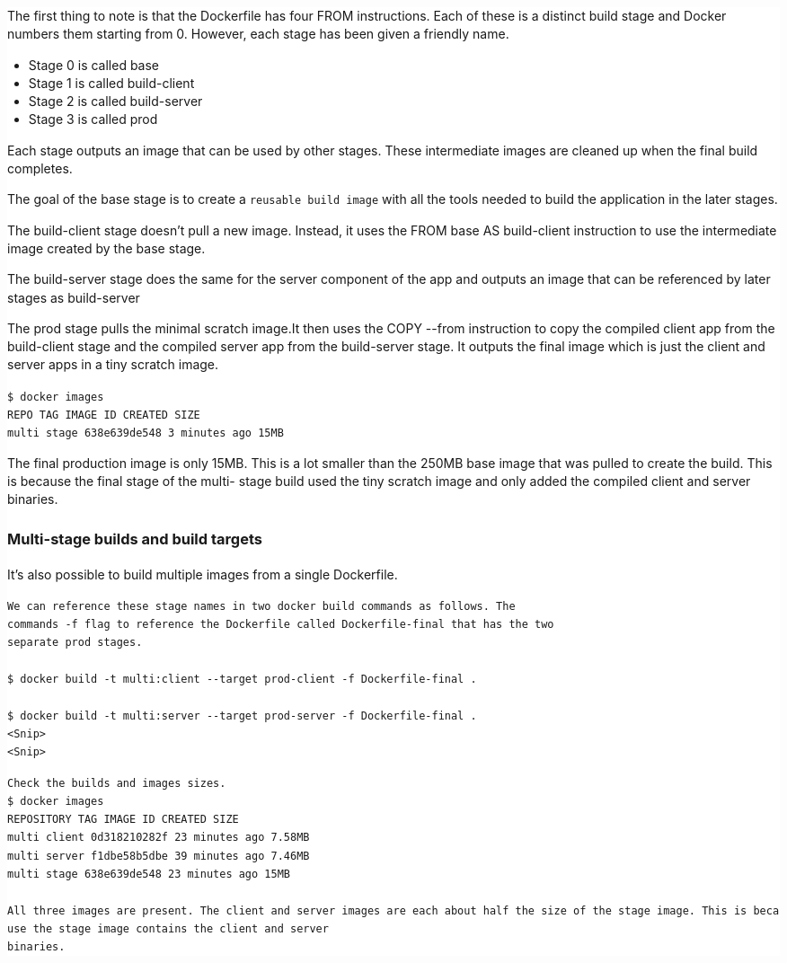 The first thing to note is that the Dockerfile has four FROM instructions. Each of these is
a distinct build stage and Docker numbers them starting from 0. However, each stage
has been given a friendly name.

- Stage 0 is called base
- Stage 1 is called build-client
- Stage 2 is called build-server
- Stage 3 is called prod

Each stage outputs an image that can be used by other stages. These intermediate images
are cleaned up when the final build completes.

The goal of the base stage is to create a `reusable build image` with all the tools needed to build the application in the later stages.

The build-client stage doesn’t pull a new image. Instead, it uses the FROM base AS build-client instruction to use the intermediate image created by the base stage.

The build-server stage does the same for the server component of the app and outputs an image that can be referenced by later stages as build-server

The prod stage pulls the minimal scratch image.It then uses the COPY --from instruction to copy the compiled client app from the build-client stage and the compiled server app from the build-server stage. It outputs the final image which is just the client and server apps in a tiny scratch image.

```note
$ docker images
REPO TAG IMAGE ID CREATED SIZE
multi stage 638e639de548 3 minutes ago 15MB
```

The final production image is only 15MB. This is a lot smaller than the 250MB base
image that was pulled to create the build. This is because the final stage of the multi-
stage build used the tiny scratch image and only added the compiled client and server
binaries.

### Multi-stage builds and build targets

It’s also possible to build multiple images from a single Dockerfile.

```note
We can reference these stage names in two docker build commands as follows. The
commands -f flag to reference the Dockerfile called Dockerfile-final that has the two
separate prod stages.

$ docker build -t multi:client --target prod-client -f Dockerfile-final .

$ docker build -t multi:server --target prod-server -f Dockerfile-final .
<Snip>
<Snip>
```

```note
Check the builds and images sizes.
$ docker images
REPOSITORY TAG IMAGE ID CREATED SIZE
multi client 0d318210282f 23 minutes ago 7.58MB
multi server f1dbe58b5dbe 39 minutes ago 7.46MB
multi stage 638e639de548 23 minutes ago 15MB

All three images are present. The client and server images are each about half the size of the stage image. This is because the stage image contains the client and server
binaries.
```
